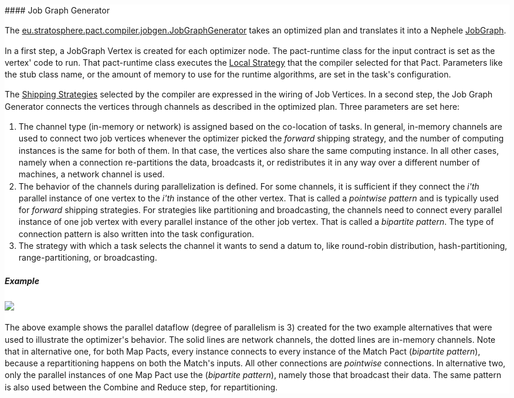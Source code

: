 <section id="compiler_jgg">
#### Job Graph Generator

The
[eu.stratosphere.pact.compiler.jobgen.JobGraphGenerator](https://github.com/stratosphere/stratosphere/tree/master/pact/pact-compiler/src/main/java/eu/stratosphere/pact/compiler/jobgen/JobGraphGenerator.java)
takes an optimized plan and translates it into a Nephele
[JobGraph](writingnehelejobs#connectingtasks "writingnehelejobs").

In a first step, a JobGraph Vertex is created for each optimizer node.
The pact-runtime class for the input contract is set as the vertex' code
to run. That pact-runtime class executes the
[Local Strategy](pactstrategies#local_strategies "pactstrategies")
that the compiler selected for that Pact. Parameters like the stub class
name, or the amount of memory to use for the runtime algorithms, are set
in the task's configuration.

The [Shipping Strategies](pactstrategies#shipping_strategies "pactstrategies")
selected by the compiler are expressed in the wiring of Job Vertices. In
a second step, the Job Graph Generator connects the vertices through
channels as described in the optimized plan. Three parameters are set
here:

1.  The channel type (in-memory or network) is assigned based on the
    co-location of tasks. In general, in-memory channels are used to
    connect two job vertices whenever the optimizer picked the *forward*
    shipping strategy, and the number of computing instances is the same
    for both of them. In that case, the vertices also share the same
    computing instance. In all other cases, namely when a connection
    re-partitions the data, broadcasts it, or redistributes it in any
    way over a different number of machines, a network channel is used.
2.  The behavior of the channels during parallelization is defined. For
    some channels, it is sufficient if they connect the *i'th* parallel
    instance of one vertex to the *i'th* instance of the other vertex.
    That is called a *pointwise pattern* and is typically used for
    *forward* shipping strategies. For strategies like partitioning and
    broadcasting, the channels need to connect every parallel instance
    of one job vertex with every parallel instance of the other job
    vertex. That is called a *bipartite pattern*. The type of connection
    pattern is also written into the task configuration.
3.  The strategy with which a task selects the channel it wants to send
    a datum to, like round-robin distribution, hash-partitioning,
    range-partitioning, or broadcasting.

##### Example

<p class="text-center"><img width="100%" src="{{site.baseurl}}/docs/0.4/media/wiki/jobgraph.png"></p>

The above example shows the parallel dataflow (degree of parallelism is
3) created for the two example alternatives that were used to illustrate
the optimizer's behavior. The solid lines are network channels, the
dotted lines are in-memory channels. Note that in alternative one, for
both Map Pacts, every instance connects to every instance of the Match
Pact (*bipartite pattern*), because a repartitioning happens on both the
Match's inputs. All other connections are *pointwise* connections. In
alternative two, only the parallel instances of one Map Pact use the
(*bipartite pattern*), namely those that broadcast their data. The same
pattern is also used between the Combine and Reduce step, for
repartitioning.
</section>
</section>
